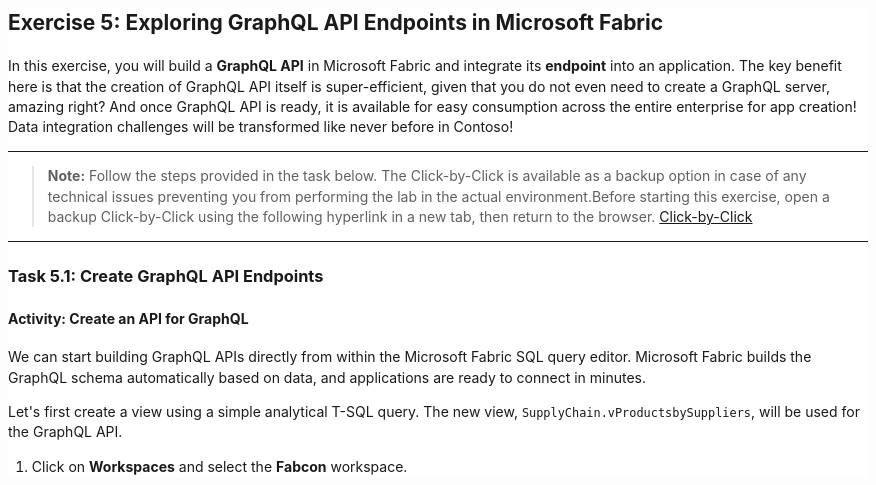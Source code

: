 ## Exercise 5: Exploring GraphQL API Endpoints in Microsoft Fabric

In this exercise, you will build a **GraphQL API** in Microsoft Fabric and integrate its **endpoint** into an application. The key benefit here is that the creation of GraphQL API itself is super-efficient, given that you do not even need to create a GraphQL server, amazing right? And once GraphQL API is ready, it is available for easy consumption across the entire enterprise for app creation! Data integration challenges will be transformed like never before in Contoso!

---
>**Note:** Follow the steps provided in the task below. The Click-by-Click is available as a backup option in case of any technical issues preventing you from performing the lab in the actual environment.Before starting this exercise, open a backup Click-by-Click using the following hyperlink in a new tab, then return to the browser.
[Click-by-Click](https://regale.cloud/Microsoft/play/4473/05-exploring-graphql-api-endpoints-in-microsoft-fabric#/0/0)
---


### Task 5.1: Create GraphQL API Endpoints

#### Activity: Create an API for GraphQL

We can start building GraphQL APIs directly from within the Microsoft Fabric SQL query editor. Microsoft Fabric builds the GraphQL schema automatically based on data, and applications are ready to connect in minutes.

Let's first create a view using a simple analytical T-SQL query. The new view, ``SupplyChain.vProductsbySuppliers``, will be used for the GraphQL API.

1. Click on **Workspaces** and select the **Fabcon** workspace.
